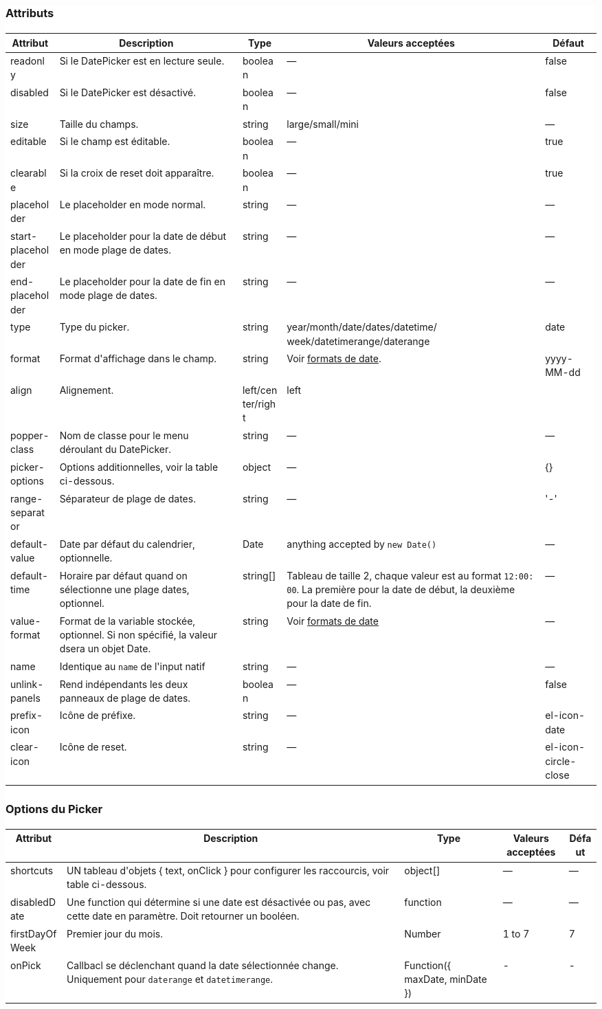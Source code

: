 
### Attributs
| Attribut      | Description          | Type      | Valeurs acceptées       | Défaut  |
|---------- |-------------- |---------- |--------------------------------  |-------- |
| readonly | Si le DatePicker est en lecture seule. | boolean | — | false |
| disabled | Si le DatePicker est désactivé. | boolean | — | false |
| size | Taille du champs. | string | large/small/mini | — |
| editable | Si le champ est éditable. | boolean | — | true |
| clearable | Si la croix de reset doit apparaître. | boolean | — | true |
| placeholder | Le placeholder en mode normal. | string | — | — |
| start-placeholder | Le placeholder pour la date de début en mode plage de dates. | string | — | — |
| end-placeholder | Le placeholder pour la date de fin en mode plage de dates. | string | — | — |
| type | Type du picker. | string | year/month/date/dates/datetime/ week/datetimerange/daterange | date |
| format | Format d'affichage dans le champ. | string | Voir [formats de date](#/fr-FR/component/date-picker#formats-de-date). | yyyy-MM-dd |
| align | Alignement. | left/center/right | left |
| popper-class | Nom de classe pour le menu déroulant du DatePicker. | string | — | — |
| picker-options | Options additionnelles, voir la table ci-dessous. | object | — | {} |
| range-separator | Séparateur de plage de dates. | string | — | '-' |
| default-value | Date par défaut du calendrier, optionnelle. | Date | anything accepted by `new Date()` | — |
| default-time | Horaire par défaut quand on sélectionne une plage dates, optionnel. | string[] | Tableau de taille 2, chaque valeur est au format `12:00:00`. La première pour la date de début, la deuxième pour la date de fin. | — |
| value-format | Format de la variable stockée, optionnel. Si non spécifié, la valeur dsera un objet Date. | string | Voir [formats de date](#/en-US/component/date-picker#formats-de-date) | — |
| name | Identique au `name` de l'input natif | string | — | — |
| unlink-panels | Rend indépendants les deux panneaux de plage de dates. | boolean | — | false |
| prefix-icon | Icône de préfixe. | string | — | el-icon-date |
| clear-icon | Icône de reset. | string | — | el-icon-circle-close |

### Options du Picker
| Attribut      | Description          | Type      | Valeurs acceptées       | Défaut  |
|---------- |-------------- |---------- |--------------------------------  |-------- |
| shortcuts | UN tableau d'objets { text, onClick } pour configurer les raccourcis, voir table ci-dessous. | object[] | — | — |
| disabledDate | Une function qui détermine si une date est désactivée ou pas, avec cette date en paramètre. Doit retourner un booléen. | function | — | — |
| firstDayOfWeek | Premier jour du mois. | Number | 1 to 7 | 7 |
| onPick | Callbacl se déclenchant quand la date sélectionnée change. Uniquement pour `daterange` et `datetimerange`. | Function({ maxDate, minDate }) | - | - |
